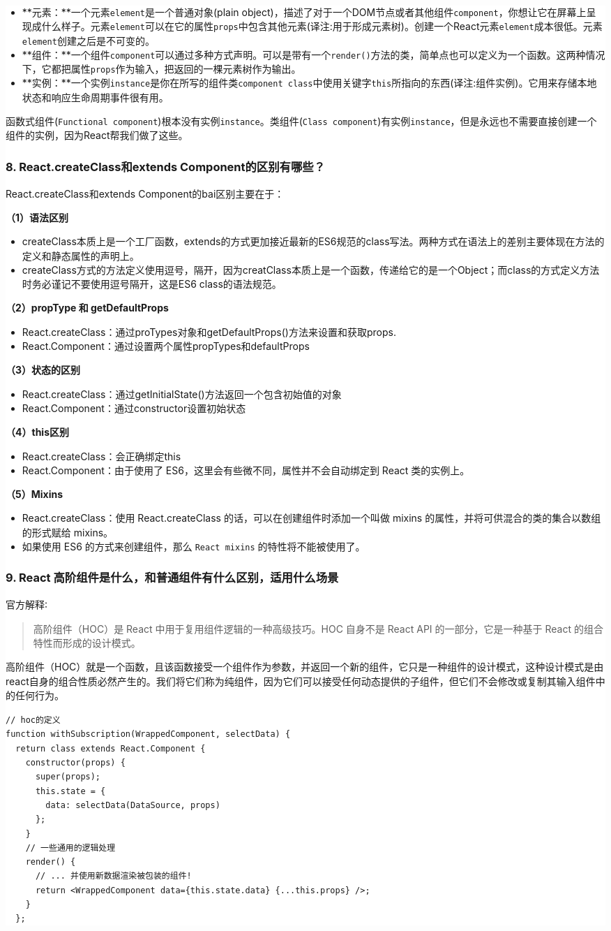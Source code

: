 - **元素：**一个元素`element`是一个普通对象(plain object)，描述了对于一个DOM节点或者其他组件`component`，你想让它在屏幕上呈现成什么样子。元素`element`可以在它的属性`props`中包含其他元素(译注:用于形成元素树)。创建一个React元素`element`成本很低。元素`element`创建之后是不可变的。
- **组件：**一个组件`component`可以通过多种方式声明。可以是带有一个`render()`方法的类，简单点也可以定义为一个函数。这两种情况下，它都把属性`props`作为输入，把返回的一棵元素树作为输出。
- **实例：**一个实例`instance`是你在所写的组件类`component class`中使用关键字`this`所指向的东西(译注:组件实例)。它用来存储本地状态和响应生命周期事件很有用。



函数式组件(`Functional component`)根本没有实例`instance`。类组件(`Class component`)有实例`instance`，但是永远也不需要直接创建一个组件的实例，因为React帮我们做了这些。

### 8. React.createClass和extends Component的区别有哪些？

React.createClass和extends Component的bai区别主要在于：

**（1）语法区别**

- createClass本质上是一个工厂函数，extends的方式更加接近最新的ES6规范的class写法。两种方式在语法上的差别主要体现在方法的定义和静态属性的声明上。
- createClass方式的方法定义使用逗号，隔开，因为creatClass本质上是一个函数，传递给它的是一个Object；而class的方式定义方法时务必谨记不要使用逗号隔开，这是ES6 class的语法规范。



**（2）propType 和 getDefaultProps**

- React.createClass：通过proTypes对象和getDefaultProps()方法来设置和获取props.
- React.Component：通过设置两个属性propTypes和defaultProps



**（3）状态的区别**

- React.createClass：通过getInitialState()方法返回一个包含初始值的对象
- React.Component：通过constructor设置初始状态



**（4）this区别**

- React.createClass：会正确绑定this
- React.Component：由于使用了 ES6，这里会有些微不同，属性并不会自动绑定到 React 类的实例上。



**（5）Mixins**

- React.createClass：使用 React.createClass 的话，可以在创建组件时添加一个叫做 mixins 的属性，并将可供混合的类的集合以数组的形式赋给 mixins。
- 如果使用 ES6 的方式来创建组件，那么 `React mixins` 的特性将不能被使用了。

### 9. React 高阶组件是什么，和普通组件有什么区别，适用什么场景

官方解释∶ 

> 高阶组件（HOC）是 React 中用于复用组件逻辑的一种高级技巧。HOC 自身不是 React API 的一部分，它是一种基于 React 的组合特性而形成的设计模式。

高阶组件（HOC）就是一个函数，且该函数接受一个组件作为参数，并返回一个新的组件，它只是一种组件的设计模式，这种设计模式是由react自身的组合性质必然产生的。我们将它们称为纯组件，因为它们可以接受任何动态提供的子组件，但它们不会修改或复制其输入组件中的任何行为。

```
// hoc的定义
function withSubscription(WrappedComponent, selectData) {
  return class extends React.Component {
    constructor(props) {
      super(props);
      this.state = {
        data: selectData(DataSource, props)
      };
    }
    // 一些通用的逻辑处理
    render() {
      // ... 并使用新数据渲染被包装的组件!
      return <WrappedComponent data={this.state.data} {...this.props} />;
    }
  };

```